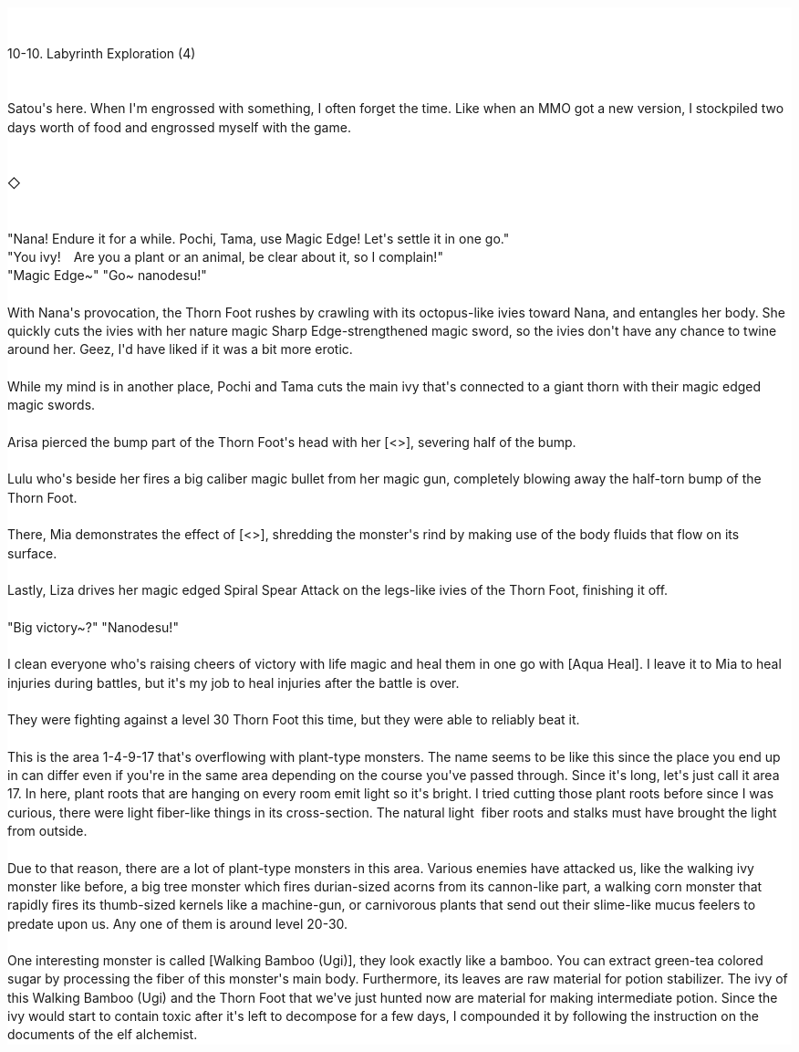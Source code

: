 <br/>
<br/>
10-10. Labyrinth Exploration (4)<br/>
<br/>
 <br/>
Satou's here. When I'm engrossed with something, I often forget the time. Like when an MMO got a new version, I stockpiled two days worth of food and engrossed myself with the game.<br/>
<br/>
<br/>
◇<br/>
<br/>
<br/>
"Nana! Endure it for a while. Pochi, Tama, use Magic Edge! Let's settle it in one go."<br/>
"You ivy!　Are you a plant or an animal, be clear about it, so I complain!"<br/>
"Magic Edge~" "Go~ nanodesu!"<br/>
<br/>
With Nana's provocation, the Thorn Foot rushes by crawling with its octopus-like ivies toward Nana, and entangles her body. She quickly cuts the ivies with her nature magic Sharp Edge-strengthened magic sword, so the ivies don't have any chance to twine around her. Geez, I'd have liked if it was a bit more erotic.<br/>
<br/>
While my mind is in another place, Pochi and Tama cuts the main ivy that's connected to a giant thorn with their magic edged magic swords.<br/>
<br/>
Arisa pierced the bump part of the Thorn Foot's head with her [<<Dimension Cutter>>], severing half of the bump.<br/>
<br/>
Lulu who's beside her fires a big caliber magic bullet from her magic gun, completely blowing away the half-torn bump of the Thorn Foot.<br/>
<br/>
There, Mia demonstrates the effect of [<<Water Shredder>>], shredding the monster's rind by making use of the body fluids that flow on its surface.<br/>
<br/>
Lastly, Liza drives her magic edged Spiral Spear Attack on the legs-like ivies of the Thorn Foot, finishing it off.<br/>
<br/>
"Big victory~?" "Nanodesu!"<br/>
<br/>
I clean everyone who's raising cheers of victory with life magic and heal them in one go with [Aqua Heal]. I leave it to Mia to heal injuries during battles, but it's my job to heal injuries after the battle is over.<br/>
<br/>
They were fighting against a level 30 Thorn Foot this time, but they were able to reliably beat it.<br/>
<br/>
This is the area 1-4-9-17 that's overflowing with plant-type monsters. The name seems to be like this since the place you end up in can differ even if you're in the same area depending on the course you've passed through. Since it's long, let's just call it area 17. In here, plant roots that are hanging on every room emit light so it's bright. I tried cutting those plant roots before since I was curious, there were light fiber-like things in its cross-section. The natural light  fiber roots and stalks must have brought the light from outside.<br/>
<br/>
Due to that reason, there are a lot of plant-type monsters in this area. Various enemies have attacked us, like the walking ivy monster like before, a big tree monster which fires durian-sized acorns from its cannon-like part, a walking corn monster that rapidly fires its thumb-sized kernels like a machine-gun, or carnivorous plants that send out their slime-like mucus feelers to predate upon us. Any one of them is around level 20-30.<br/>
<br/>
One interesting monster is called [Walking Bamboo (Ugi)], they look exactly like a bamboo. You can extract green-tea colored sugar by processing the fiber of this monster's main body. Furthermore, its leaves are raw material for potion stabilizer. The ivy of this Walking Bamboo (Ugi) and the Thorn Foot that we've just hunted now are material for making intermediate potion. Since the ivy would start to contain toxic after it's left to decompose for a few days, I compounded it by following the instruction on the documents of the elf alchemist.<br/>